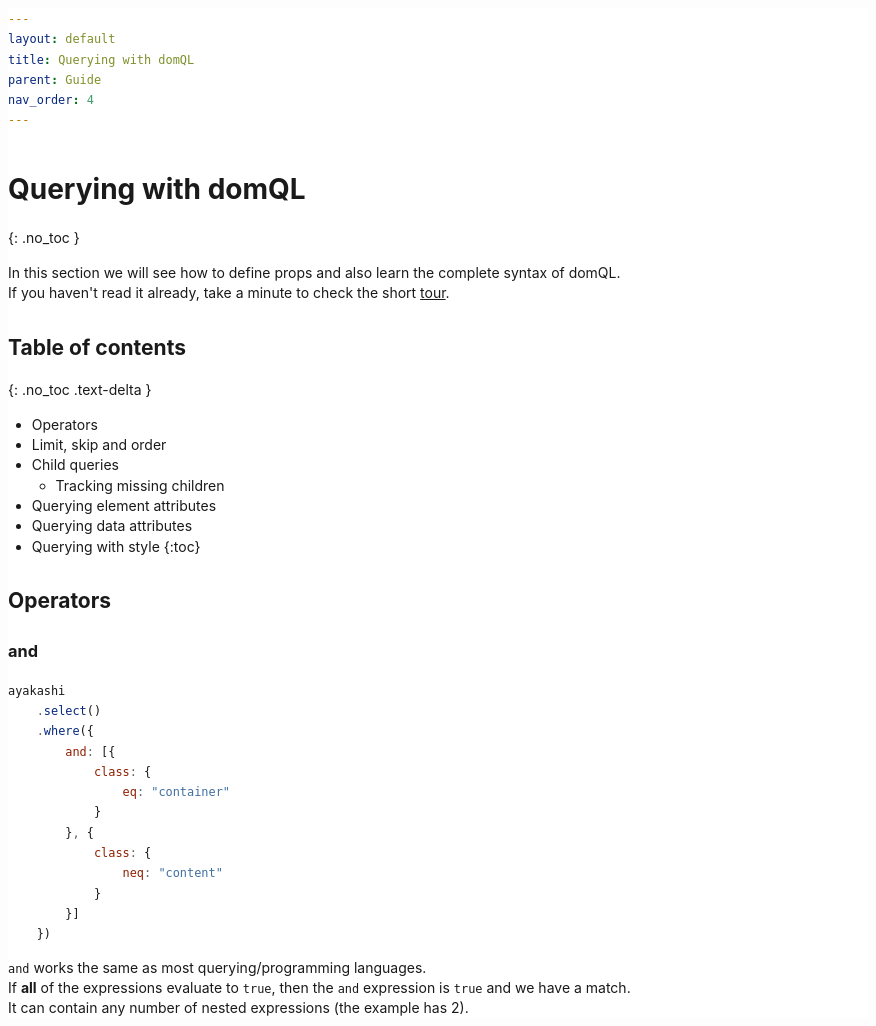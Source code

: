 ```yaml
---
layout: default
title: Querying with domQL
parent: Guide
nav_order: 4
---
```



# Querying with domQL
{: .no_toc }


In this section we will see how to define props and also learn the complete syntax of domQL.  
If you haven't read it already, take a minute to check the short [tour](/docs/guide/tour.html).


## Table of contents
{: .no_toc .text-delta }


* Operators
* Limit, skip and order
* Child queries
  * Tracking missing children
* Querying element attributes
* Querying data attributes
* Querying with style
{:toc}

## Operators

### and

```js
ayakashi
    .select()
    .where({
        and: [{
            class: {
                eq: "container"
            }
        }, {
            class: {
                neq: "content"
            }
        }]
    })
```

`and` works the same as most querying/programming languages.  
If **all** of the expressions evaluate to `true`, then the `and` expression is
`true` and we have a match.  
It can contain any number of nested expressions (the example has 2).
